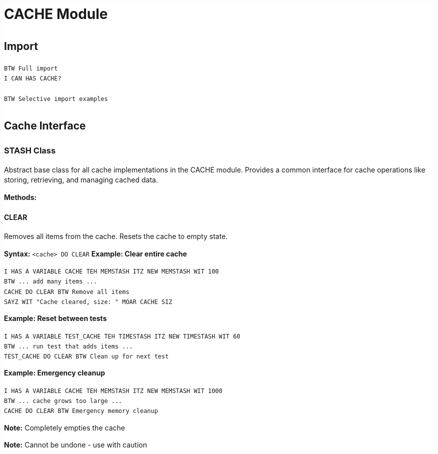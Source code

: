# CACHE Module

## Import

```lol
BTW Full import
I CAN HAS CACHE?

BTW Selective import examples
```

## Cache Interface

### STASH Class

Abstract base class for all cache implementations in the CACHE module.
Provides a common interface for cache operations like storing, retrieving, and managing cached data.

**Methods:**

#### CLEAR

Removes all items from the cache.
Resets the cache to empty state.

**Syntax:** `<cache> DO CLEAR`
**Example: Clear entire cache**

```lol
I HAS A VARIABLE CACHE TEH MEMSTASH ITZ NEW MEMSTASH WIT 100
BTW ... add many items ...
CACHE DO CLEAR BTW Remove all items
SAYZ WIT "Cache cleared, size: " MOAR CACHE SIZ
```

**Example: Reset between tests**

```lol
I HAS A VARIABLE TEST_CACHE TEH TIMESTASH ITZ NEW TIMESTASH WIT 60
BTW ... run test that adds items ...
TEST_CACHE DO CLEAR BTW Clean up for next test
```

**Example: Emergency cleanup**

```lol
I HAS A VARIABLE CACHE TEH MEMSTASH ITZ NEW MEMSTASH WIT 1000
BTW ... cache grows too large ...
CACHE DO CLEAR BTW Emergency memory cleanup
```

**Note:** Completely empties the cache

**Note:** Cannot be undone - use with caution

